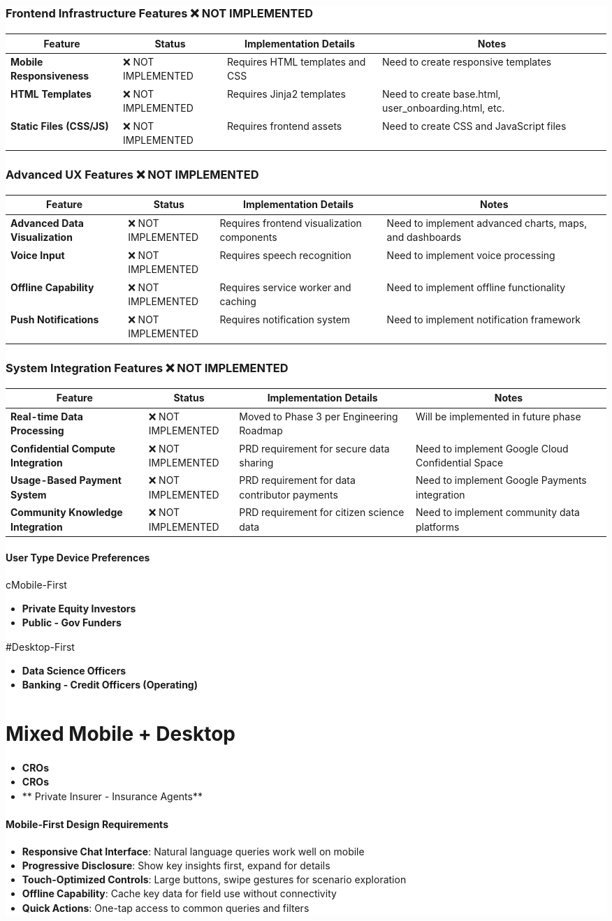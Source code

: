 ### **Frontend Infrastructure Features** ❌ **NOT IMPLEMENTED**
| Feature | Status | Implementation Details | Notes |
|---------|--------|----------------------|-------|
| **Mobile Responsiveness** | ❌ NOT IMPLEMENTED | Requires HTML templates and CSS | Need to create responsive templates |
| **HTML Templates** | ❌ NOT IMPLEMENTED | Requires Jinja2 templates | Need to create base.html, user_onboarding.html, etc. |
| **Static Files (CSS/JS)** | ❌ NOT IMPLEMENTED | Requires frontend assets | Need to create CSS and JavaScript files |

### **Advanced UX Features** ❌ **NOT IMPLEMENTED**
| Feature | Status | Implementation Details | Notes |
|---------|--------|----------------------|-------|
| **Advanced Data Visualization** | ❌ NOT IMPLEMENTED | Requires frontend visualization components | Need to implement advanced charts, maps, and dashboards |
| **Voice Input** | ❌ NOT IMPLEMENTED | Requires speech recognition | Need to implement voice processing |
| **Offline Capability** | ❌ NOT IMPLEMENTED | Requires service worker and caching | Need to implement offline functionality |
| **Push Notifications** | ❌ NOT IMPLEMENTED | Requires notification system | Need to implement notification framework |

### **System Integration Features** ❌ **NOT IMPLEMENTED**
| Feature | Status | Implementation Details | Notes |
|---------|--------|----------------------|-------|
| **Real-time Data Processing** | ❌ NOT IMPLEMENTED | Moved to Phase 3 per Engineering Roadmap | Will be implemented in future phase |
| **Confidential Compute Integration** | ❌ NOT IMPLEMENTED | PRD requirement for secure data sharing | Need to implement Google Cloud Confidential Space |
| **Usage-Based Payment System** | ❌ NOT IMPLEMENTED | PRD requirement for data contributor payments | Need to implement Google Payments integration |
| **Community Knowledge Integration** | ❌ NOT IMPLEMENTED | PRD requirement for citizen science data | Need to implement community data platforms |

#### **User Type Device Preferences**

cMobile-First
- **Private Equity Investors**
- **Public - Gov Funders**

#Desktop-First
- **Data Science Officers**
- **Banking - Credit Officers (Operating)**

# Mixed Mobile + Desktop
- **CROs**
- **CROs**
- ** Private Insurer - Insurance Agents**


#### **Mobile-First Design Requirements**
- **Responsive Chat Interface**: Natural language queries work well on mobile
- **Progressive Disclosure**: Show key insights first, expand for details
- **Touch-Optimized Controls**: Large buttons, swipe gestures for scenario exploration
- **Offline Capability**: Cache key data for field use without connectivity
- **Quick Actions**: One-tap access to common queries and filters
